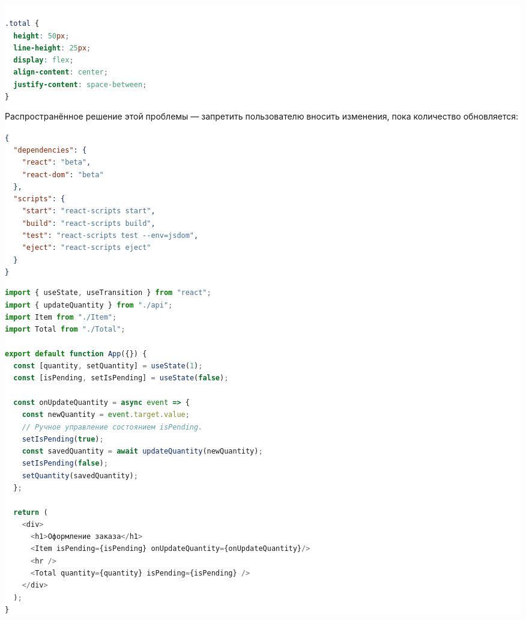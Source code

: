 ```css

.total {
  height: 50px;
  line-height: 25px;
  display: flex;
  align-content: center;
  justify-content: space-between;
}
```

</Sandpack>

Распространённое решение этой проблемы — запретить пользователю вносить изменения, пока количество обновляется:

<Sandpack>

```json package.json hidden
{
  "dependencies": {
    "react": "beta",
    "react-dom": "beta"
  },
  "scripts": {
    "start": "react-scripts start",
    "build": "react-scripts build",
    "test": "react-scripts test --env=jsdom",
    "eject": "react-scripts eject"
  }
}
```

```js src/App.js
import { useState, useTransition } from "react";
import { updateQuantity } from "./api";
import Item from "./Item";
import Total from "./Total";

export default function App({}) {
  const [quantity, setQuantity] = useState(1);
  const [isPending, setIsPending] = useState(false);

  const onUpdateQuantity = async event => {
    const newQuantity = event.target.value;
    // Ручное управление состоянием isPending.
    setIsPending(true);
    const savedQuantity = await updateQuantity(newQuantity);
    setIsPending(false);
    setQuantity(savedQuantity);
  };

  return (
    <div>
      <h1>Оформление заказа</h1>
      <Item isPending={isPending} onUpdateQuantity={onUpdateQuantity}/>
      <hr />
      <Total quantity={quantity} isPending={isPending} />
    </div>
  );
}

```
